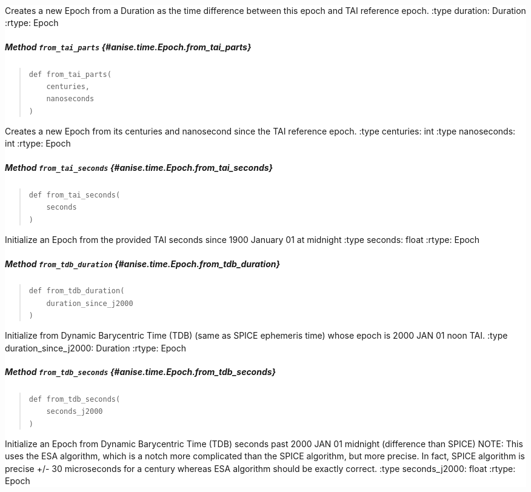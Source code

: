 Creates a new Epoch from a Duration as the time difference between this epoch and TAI reference epoch.
:type duration: Duration
:rtype: Epoch

    
##### Method `from_tai_parts` {#anise.time.Epoch.from_tai_parts}

>     def from_tai_parts(
>         centuries,
>         nanoseconds
>     )

Creates a new Epoch from its centuries and nanosecond since the TAI reference epoch.
:type centuries: int
:type nanoseconds: int
:rtype: Epoch

    
##### Method `from_tai_seconds` {#anise.time.Epoch.from_tai_seconds}

>     def from_tai_seconds(
>         seconds
>     )

Initialize an Epoch from the provided TAI seconds since 1900 January 01 at midnight
:type seconds: float
:rtype: Epoch

    
##### Method `from_tdb_duration` {#anise.time.Epoch.from_tdb_duration}

>     def from_tdb_duration(
>         duration_since_j2000
>     )

Initialize from Dynamic Barycentric Time (TDB) (same as SPICE ephemeris time) whose epoch is 2000 JAN 01 noon TAI.
 :type duration_since_j2000: Duration
:rtype: Epoch

    
##### Method `from_tdb_seconds` {#anise.time.Epoch.from_tdb_seconds}

>     def from_tdb_seconds(
>         seconds_j2000
>     )

Initialize an Epoch from Dynamic Barycentric Time (TDB) seconds past 2000 JAN 01 midnight (difference than SPICE)
NOTE: This uses the ESA algorithm, which is a notch more complicated than the SPICE algorithm, but more precise.
In fact, SPICE algorithm is precise +/- 30 microseconds for a century whereas ESA algorithm should be exactly correct.
:type seconds_j2000: float
:rtype: Epoch
